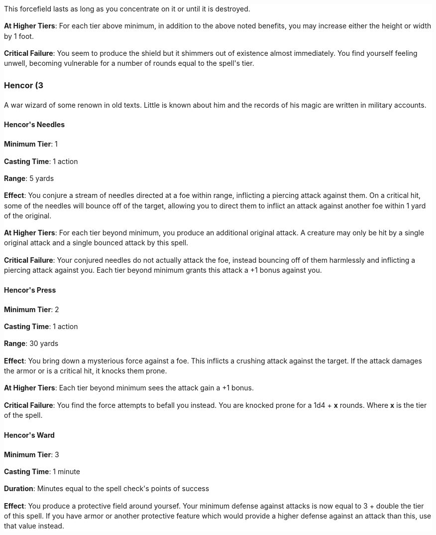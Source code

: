 This forcefield lasts as long as you concentrate on it or until it is destroyed.

**At Higher Tiers**: For each tier above minimum, in addition to the above noted benefits, you may increase either the height or width by 1 foot.

**Critical Failure**: You seem to produce the shield but it shimmers out of existence almost immediately. You find yourself feeling unwell, becoming vulnerable for a number of rounds equal to the spell's tier.

### Hencor (3
A war wizard of some renown in old texts. Little is known about him and the records of his magic are written in military accounts.

#### Hencor's Needles

**Minimum Tier**: 1

**Casting Time**: 1 action

**Range**: 5 yards

**Effect**: You conjure a stream of needles directed at a foe within range, inflicting a piercing attack against them. On a critical hit, some of the needles will bounce off of the target, allowing you to direct them to inflict an attack against another foe within 1 yard of the original.

**At Higher Tiers**: For each tier beyond minimum, you produce an additional original attack. A creature may only be hit by a single original attack and a single bounced attack by this spell.

**Critical Failure**: Your conjured needles do not actually attack the foe, instead bouncing off of them harmlessly and inflicting a piercing attack against you. Each tier beyond minimum grants this attack a +1 bonus against you.

#### Hencor's Press

**Minimum Tier**: 2

**Casting Time**: 1 action

**Range**: 30 yards

**Effect**: You bring down a mysterious force against a foe. This inflicts a crushing attack against the target. If the attack damages the armor or is a critical hit, it knocks them prone.

**At Higher Tiers**: Each tier beyond minimum sees the attack gain a +1 bonus.

**Critical Failure**: You find the force attempts to befall you instead. You are knocked prone for a 1d4 + **x** rounds. Where **x** is the tier of the spell. 

#### Hencor's Ward

**Minimum Tier**: 3

**Casting Time**: 1 minute

**Duration**: Minutes equal to the spell check's points of success

**Effect**: You produce a protective field around yoursef. Your minimum defense against attacks is now equal to 3 + double the tier of this spell. If you have armor or another protective feature which would provide a higher defense against an attack than this, use that value instead.
